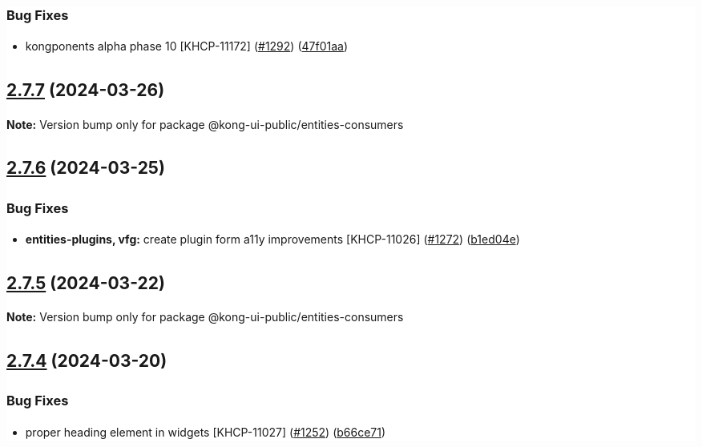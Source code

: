 
### Bug Fixes

* kongponents alpha phase 10 [KHCP-11172] ([#1292](https://github.com/Kong/public-ui-components/issues/1292)) ([47f01aa](https://github.com/Kong/public-ui-components/commit/47f01aa1ec4c57a48bc046987bed9482b7c832a2))





## [2.7.7](https://github.com/Kong/public-ui-components/compare/@kong-ui-public/entities-consumers@2.7.6...@kong-ui-public/entities-consumers@2.7.7) (2024-03-26)

**Note:** Version bump only for package @kong-ui-public/entities-consumers





## [2.7.6](https://github.com/Kong/public-ui-components/compare/@kong-ui-public/entities-consumers@2.7.5...@kong-ui-public/entities-consumers@2.7.6) (2024-03-25)


### Bug Fixes

* **entities-plugins, vfg:** create plugin form a11y improvements [KHCP-11026] ([#1272](https://github.com/Kong/public-ui-components/issues/1272)) ([b1ed04e](https://github.com/Kong/public-ui-components/commit/b1ed04eb56ff2869b988a217220debc78655f3f0))





## [2.7.5](https://github.com/Kong/public-ui-components/compare/@kong-ui-public/entities-consumers@2.7.4...@kong-ui-public/entities-consumers@2.7.5) (2024-03-22)

**Note:** Version bump only for package @kong-ui-public/entities-consumers





## [2.7.4](https://github.com/Kong/public-ui-components/compare/@kong-ui-public/entities-consumers@2.7.3...@kong-ui-public/entities-consumers@2.7.4) (2024-03-20)


### Bug Fixes

* proper heading element in widgets [KHCP-11027] ([#1252](https://github.com/Kong/public-ui-components/issues/1252)) ([b66ce71](https://github.com/Kong/public-ui-components/commit/b66ce711fa876bb75bb880eece8514a8055034be))


